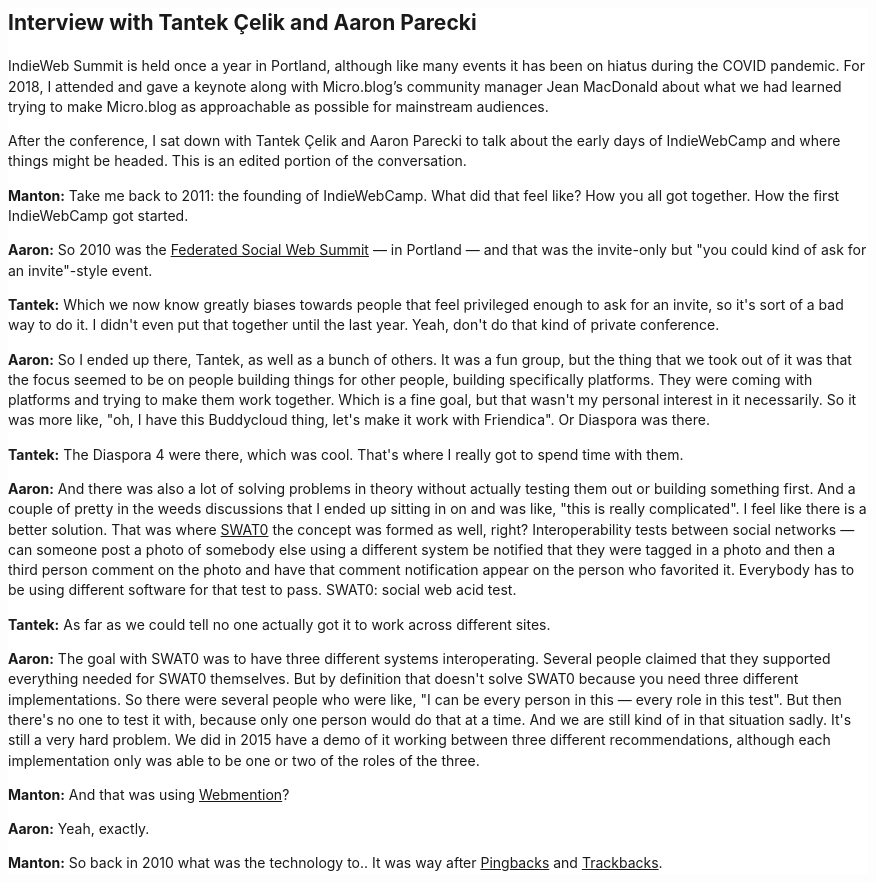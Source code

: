 ## Interview with Tantek Çelik and Aaron Parecki

IndieWeb Summit is held once a year in Portland, although like many events it has been on hiatus during the COVID pandemic. For 2018, I attended and gave a keynote along with Micro.blog’s community manager Jean MacDonald about what we had learned trying to make Micro.blog as approachable as possible for mainstream audiences.

After the conference, I sat down with Tantek Çelik and Aaron Parecki to talk about the early days of IndieWebCamp and where things might be headed. This is an edited portion of the conversation.

**Manton:** Take me back to 2011: the founding of IndieWebCamp. What did that feel like? How you all got together. How the first IndieWebCamp got started.

**Aaron:** So 2010 was the [Federated Social Web Summit][1] — in Portland — and that was the invite-only but "you could kind of ask for an invite"-style event.

**Tantek:** Which we now know greatly biases towards people that feel privileged enough to ask for an invite, so it's sort of a bad way to do it. I didn't even put that together until the last year. Yeah, don't do that kind of private conference.

**Aaron:** So I ended up there, Tantek, as well as a bunch of others. It was a fun group, but the thing that we took out of it was that the focus seemed to be on people building things for other people, building specifically platforms. They were coming with platforms and trying to make them work together. Which is a fine goal, but that wasn't my personal interest in it necessarily. So it was more like, "oh, I have this Buddycloud thing, let's make it work with Friendica". Or Diaspora was there. 

**Tantek:** The Diaspora 4 were there, which was cool. That's where I really got to spend time with them.

**Aaron:** And there was also a lot of solving problems in theory without actually testing them out or building something first. And a couple of pretty in the weeds discussions that I ended up sitting in on and was like, "this is really complicated". I feel like there is a better solution. That was where [SWAT0][2] the concept was formed as well, right? Interoperability tests between social networks — can someone post a photo of somebody else using a different system be notified that they were tagged in a photo and then a third person comment on the photo and have that comment notification appear on the person who favorited it. Everybody has to be using different software for that test to pass. SWAT0: social web acid test.

**Tantek:** As far as we could tell no one actually got it to work across different sites. 

**Aaron:** The goal with SWAT0 was to have three different systems interoperating. Several people claimed that they supported everything needed for SWAT0 themselves. But by definition that doesn't solve SWAT0 because you need three different implementations. So there were several people who were like, "I can be every person in this — every role in this test". But then there's no one to test it with, because only one person would do that at a time. And we are still kind of in that situation sadly. It's still a very hard problem. We did in 2015 have a demo of it working between three different recommendations, although each implementation only was able to be one or two of the roles of the three. 

**Manton:** And that was using [Webmention][3]? 

**Aaron:** Yeah, exactly. 

**Manton:** So back in 2010 what was the technology to.. It was way after [Pingbacks][4] and [Trackbacks][5].


[1]:	https://indieweb.org/Federated_Social_Web_Summit
[2]:	https://indieweb.org/SWAT0
[3]:	https://indieweb.org/Webmention
[4]:	https://indieweb.org/pingback
[5]:	https://en.wikipedia.org/wiki/Trackback
[6]:	https://www.w3.org/community/ostatus/wiki/Main_Page
[7]:	https://tools.ietf.org/html/rfc4287
[8]:	https://en.wikipedia.org/wiki/Salmon_(protocol)
[9]:	https://github.com/pubsubhubbub/
[10]:	https://www.w3.org/TR/activitypub/
[11]:	https://indieweb.org/IndieWebCamps
[12]:	https://en.wikipedia.org/wiki/Six_Apart
[13]:	https://indieweb.org/principles
[14]:	http://microformats.org
[15]:	https://www.w3.org/TR/micropub/
[16]:	https://withknown.com
[17]:	https://letsencrypt.org
[18]:	https://indieweb.org/IndieAuth
[19]:	https://indieweb.org/rsvp
[20]:	https://www.w3.org/RDF/
[21]:	https://en.wikipedia.org/wiki/VCard
[22]:	https://indieweb.org/generations
[23]:	https://brid.gy
[24]:	https://indieweb.org/Microsub
[25]:	https://indieweb.org/Homebrew_Website_Club